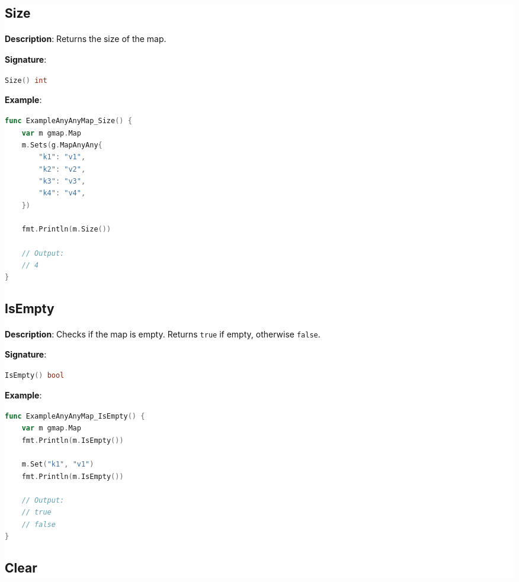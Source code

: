## Size

**Description**: Returns the size of the map.

**Signature**:

```go
Size() int
```

**Example**:

```go
func ExampleAnyAnyMap_Size() {
    var m gmap.Map
    m.Sets(g.MapAnyAny{
        "k1": "v1",
        "k2": "v2",
        "k3": "v3",
        "k4": "v4",
    })

    fmt.Println(m.Size())

    // Output:
    // 4
}
```

## IsEmpty

**Description**: Checks if the map is empty. Returns `true` if empty, otherwise `false`.

**Signature**:

```go
IsEmpty() bool
```

**Example**:

```go
func ExampleAnyAnyMap_IsEmpty() {
    var m gmap.Map
    fmt.Println(m.IsEmpty())

    m.Set("k1", "v1")
    fmt.Println(m.IsEmpty())

    // Output:
    // true
    // false
}
```

## Clear
